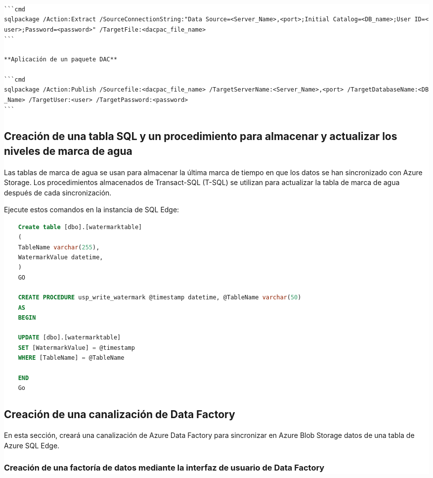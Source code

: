    ```cmd
    sqlpackage /Action:Extract /SourceConnectionString:"Data Source=<Server_Name>,<port>;Initial Catalog=<DB_name>;User ID=<user>;Password=<password>" /TargetFile:<dacpac_file_name>
    ```

    **Aplicación de un paquete DAC**

    ```cmd
    sqlpackage /Action:Publish /Sourcefile:<dacpac_file_name> /TargetServerName:<Server_Name>,<port> /TargetDatabaseName:<DB_Name> /TargetUser:<user> /TargetPassword:<password>
    ```

## <a name="create-a-sql-table-and-procedure-to-store-and-update-the-watermark-levels"></a>Creación de una tabla SQL y un procedimiento para almacenar y actualizar los niveles de marca de agua

Las tablas de marca de agua se usan para almacenar la última marca de tiempo en que los datos se han sincronizado con Azure Storage. Los procedimientos almacenados de Transact-SQL (T-SQL) se utilizan para actualizar la tabla de marca de agua después de cada sincronización.

Ejecute estos comandos en la instancia de SQL Edge:

```sql
    Create table [dbo].[watermarktable]
    (
    TableName varchar(255),
    WatermarkValue datetime,
    )
    GO

    CREATE PROCEDURE usp_write_watermark @timestamp datetime, @TableName varchar(50)  
    AS  
    BEGIN
    
    UPDATE [dbo].[watermarktable]
    SET [WatermarkValue] = @timestamp
    WHERE [TableName] = @TableName

    END
    Go
```

## <a name="create-a-data-factory-pipeline"></a>Creación de una canalización de Data Factory

En esta sección, creará una canalización de Azure Data Factory para sincronizar en Azure Blob Storage datos de una tabla de Azure SQL Edge.

### <a name="create-a-data-factory-by-using-the-data-factory-ui"></a>Creación de una factoría de datos mediante la interfaz de usuario de Data Factory
